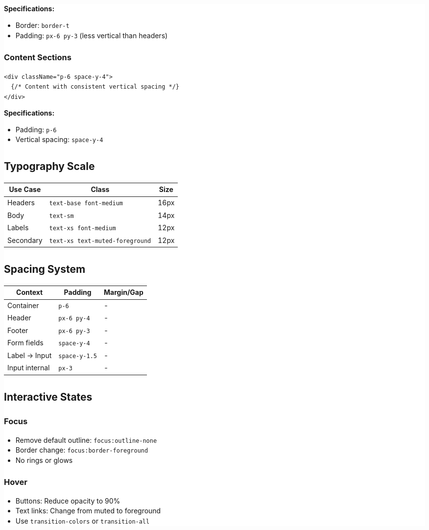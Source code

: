 **Specifications:**
- Border: `border-t`
- Padding: `px-6 py-3` (less vertical than headers)

### Content Sections
```tsx
<div className="p-6 space-y-4">
  {/* Content with consistent vertical spacing */}
</div>
```

**Specifications:**
- Padding: `p-6`
- Vertical spacing: `space-y-4`

## Typography Scale

| Use Case | Class | Size |
|----------|-------|------|
| Headers | `text-base font-medium` | 16px |
| Body | `text-sm` | 14px |
| Labels | `text-xs font-medium` | 12px |
| Secondary | `text-xs text-muted-foreground` | 12px |

## Spacing System

| Context | Padding | Margin/Gap |
|---------|---------|------------|
| Container | `p-6` | - |
| Header | `px-6 py-4` | - |
| Footer | `px-6 py-3` | - |
| Form fields | `space-y-4` | - |
| Label → Input | `space-y-1.5` | - |
| Input internal | `px-3` | - |

## Interactive States

### Focus
- Remove default outline: `focus:outline-none`
- Border change: `focus:border-foreground`
- No rings or glows

### Hover
- Buttons: Reduce opacity to 90%
- Text links: Change from muted to foreground
- Use `transition-colors` or `transition-all`
